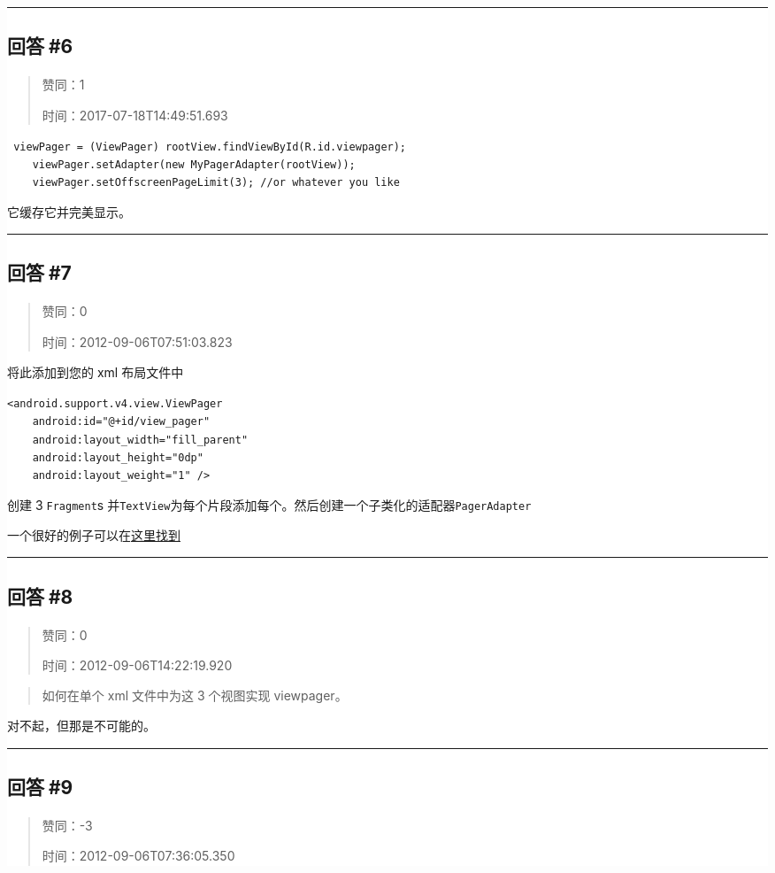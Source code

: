 * * *

## 回答 #6

> 赞同：1
> 
> 时间：2017-07-18T14:49:51.693

```
 viewPager = (ViewPager) rootView.findViewById(R.id.viewpager);
    viewPager.setAdapter(new MyPagerAdapter(rootView));
    viewPager.setOffscreenPageLimit(3); //or whatever you like 
```

它缓存它并完美显示。

* * *

## 回答 #7

> 赞同：0
> 
> 时间：2012-09-06T07:51:03.823

将此添加到您的 xml 布局文件中

```
<android.support.v4.view.ViewPager 
    android:id="@+id/view_pager"
    android:layout_width="fill_parent"
    android:layout_height="0dp"
    android:layout_weight="1" /> 
```

创建 3 `Fragment`s 并`TextView`为每个片段添加每个。然后创建一个子类化的适配器`PagerAdapter`

一个很好的例子可以在[这里找到](https://github.com/zipcerio/abs_vpi/blob/master/src/com/zipcerio/vpi/MainActivity.java)

* * *

## 回答 #8

> 赞同：0
> 
> 时间：2012-09-06T14:22:19.920

> 如何在单个 xml 文件中为这 3 个视图实现 viewpager。

对不起，但那是不可能的。

* * *

## 回答 #9

> 赞同：-3
> 
> 时间：2012-09-06T07:36:05.350
